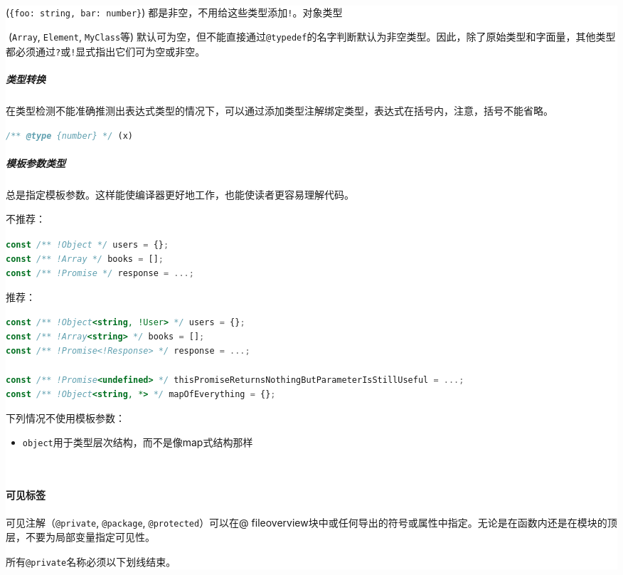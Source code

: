 (`{foo: string, bar: number}`) 都是非空，不用给这些类型添加`!`。对象类型

 (`Array`, `Element`, `MyClass`等) 默认可为空，但不能直接通过`@typedef`的名字判断默认为非空类型。因此，除了原始类型和字面量，其他类型都必须通过`?`或`!`显式指出它们可为空或非空。

##### 类型转换

​	在类型检测不能准确推测出表达式类型的情况下，可以通过添加类型注解绑定类型，表达式在括号内，注意，括号不能省略。

```javascript
/** @type {number} */ (x)
```

##### 模板参数类型

​	总是指定模板参数。这样能使编译器更好地工作，也能使读者更容易理解代码。

不推荐：

```javascript
const /** !Object */ users = {};
const /** !Array */ books = [];
const /** !Promise */ response = ...;
```

推荐：

```javascript
const /** !Object<string, !User> */ users = {};
const /** !Array<string> */ books = [];
const /** !Promise<!Response> */ response = ...;

const /** !Promise<undefined> */ thisPromiseReturnsNothingButParameterIsStillUseful = ...;
const /** !Object<string, *> */ mapOfEverything = {};
```

下列情况不使用模板参数：

- `object`用于类型层次结构，而不是像map式结构那样

  ​

#### 可见标签

​	可见注解（`@private`, `@package`, `@protected`）可以在@ fileoverview块中或任何导出的符号或属性中指定。无论是在函数内还是在模块的顶层，不要为局部变量指定可见性。

所有`@private`名称必须以下划线结束。
